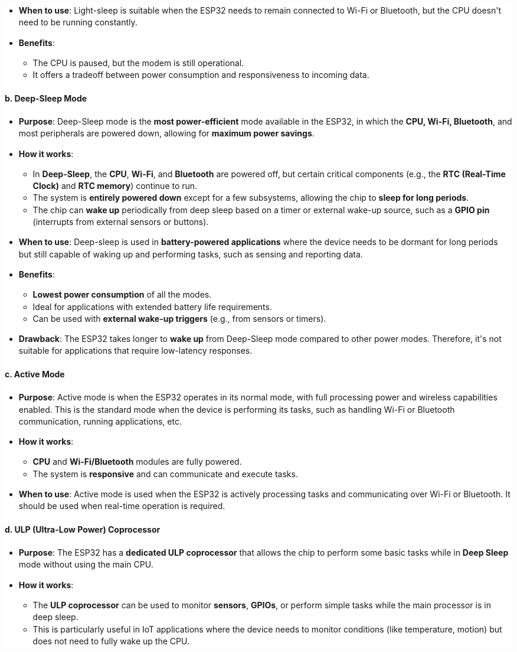 - **When to use**: Light-sleep is suitable when the ESP32 needs to remain connected to Wi-Fi or Bluetooth, but the CPU doesn't need to be running constantly.

- **Benefits**:
  - The CPU is paused, but the modem is still operational.
  - It offers a tradeoff between power consumption and responsiveness to incoming data.

#### **b. Deep-Sleep Mode**

- **Purpose**: Deep-Sleep mode is the **most power-efficient** mode available in the ESP32, in which the **CPU, Wi-Fi, Bluetooth**, and most peripherals are powered down, allowing for **maximum power savings**.
  
- **How it works**:
  - In **Deep-Sleep**, the **CPU**, **Wi-Fi**, and **Bluetooth** are powered off, but certain critical components (e.g., the **RTC (Real-Time Clock)** and **RTC memory**) continue to run.
  - The system is **entirely powered down** except for a few subsystems, allowing the chip to **sleep for long periods**.
  - The chip can **wake up** periodically from deep sleep based on a timer or external wake-up source, such as a **GPIO pin** (interrupts from external sensors or buttons).
  
- **When to use**: Deep-sleep is used in **battery-powered applications** where the device needs to be dormant for long periods but still capable of waking up and performing tasks, such as sensing and reporting data.

- **Benefits**:
  - **Lowest power consumption** of all the modes.
  - Ideal for applications with extended battery life requirements.
  - Can be used with **external wake-up triggers** (e.g., from sensors or timers).
  
- **Drawback**: The ESP32 takes longer to **wake up** from Deep-Sleep mode compared to other power modes. Therefore, it's not suitable for applications that require low-latency responses.

#### **c. Active Mode**

- **Purpose**: Active mode is when the ESP32 operates in its normal mode, with full processing power and wireless capabilities enabled. This is the standard mode when the device is performing its tasks, such as handling Wi-Fi or Bluetooth communication, running applications, etc.
  
- **How it works**:
  - **CPU** and **Wi-Fi/Bluetooth** modules are fully powered.
  - The system is **responsive** and can communicate and execute tasks.

- **When to use**: Active mode is used when the ESP32 is actively processing tasks and communicating over Wi-Fi or Bluetooth. It should be used when real-time operation is required.

#### **d. ULP (Ultra-Low Power) Coprocessor**

- **Purpose**: The ESP32 has a **dedicated ULP coprocessor** that allows the chip to perform some basic tasks while in **Deep Sleep** mode without using the main CPU.
  
- **How it works**:
  - The **ULP coprocessor** can be used to monitor **sensors**, **GPIOs**, or perform simple tasks while the main processor is in deep sleep.
  - This is particularly useful in IoT applications where the device needs to monitor conditions (like temperature, motion) but does not need to fully wake up the CPU.
